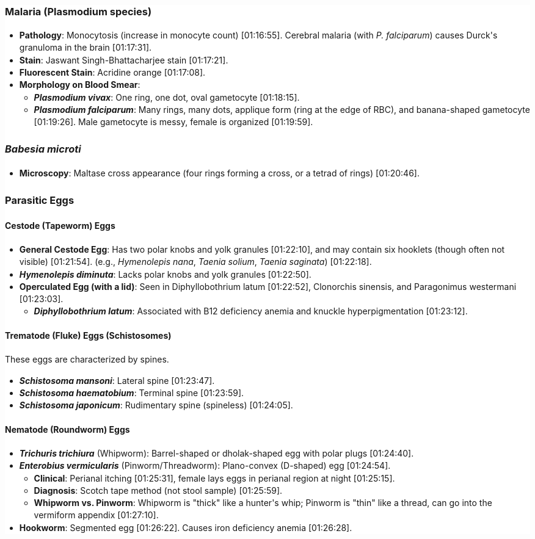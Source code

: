 ### Malaria (Plasmodium species)
*   **Pathology**: Monocytosis (increase in monocyte count) <a class="yt-timestamp" data-t="01:16:55">[01:16:55]</a>. Cerebral malaria (with *P. falciparum*) causes Durck's granuloma in the brain <a class="yt-timestamp" data-t="01:17:31">[01:17:31]</a>.
*   **Stain**: Jaswant Singh-Bhattacharjee stain <a class="yt-timestamp" data-t="01:17:21">[01:17:21]</a>.
*   **Fluorescent Stain**: Acridine orange <a class="yt-timestamp" data-t="01:17:08">[01:17:08]</a>.
*   **Morphology on Blood Smear**:
    *   ***Plasmodium vivax***: One ring, one dot, oval gametocyte <a class="yt-timestamp" data-t="01:18:15">[01:18:15]</a>.
    *   ***Plasmodium falciparum***: Many rings, many dots, applique form (ring at the edge of RBC), and banana-shaped gametocyte <a class="yt-timestamp" data-t="01:19:26">[01:19:26]</a>. Male gametocyte is messy, female is organized <a class="yt-timestamp" data-t="01:19:59">[01:19:59]</a>.

### *Babesia microti*
*   **Microscopy**: Maltase cross appearance (four rings forming a cross, or a tetrad of rings) <a class="yt-timestamp" data-t="01:20:46">[01:20:46]</a>.

### Parasitic Eggs

#### Cestode (Tapeworm) Eggs
*   **General Cestode Egg**: Has two polar knobs and yolk granules <a class="yt-timestamp" data-t="01:22:10">[01:22:10]</a>, and may contain six hooklets (though often not visible) <a class="yt-timestamp" data-t="01:21:54">[01:21:54]</a>. (e.g., *Hymenolepis nana*, *Taenia solium*, *Taenia saginata*) <a class="yt-timestamp" data-t="01:22:18">[01:22:18]</a>.
*   ***Hymenolepis diminuta***: Lacks polar knobs and yolk granules <a class="yt-timestamp" data-t="01:22:50">[01:22:50]</a>.
*   **Operculated Egg (with a lid)**: Seen in Diphyllobothrium latum <a class="yt-timestamp" data-t="01:22:52">[01:22:52]</a>, Clonorchis sinensis, and Paragonimus westermani <a class="yt-timestamp" data-t="01:23:03">[01:23:03]</a>.
    *   ***Diphyllobothrium latum***: Associated with B12 deficiency anemia and knuckle hyperpigmentation <a class="yt-timestamp" data-t="01:23:12">[01:23:12]</a>.

#### Trematode (Fluke) Eggs (Schistosomes)
These eggs are characterized by spines.
*   ***Schistosoma mansoni***: Lateral spine <a class="yt-timestamp" data-t="01:23:47">[01:23:47]</a>.
*   ***Schistosoma haematobium***: Terminal spine <a class="yt-timestamp" data-t="01:23:59">[01:23:59]</a>.
*   ***Schistosoma japonicum***: Rudimentary spine (spineless) <a class="yt-timestamp" data-t="01:24:05">[01:24:05]</a>.

#### Nematode (Roundworm) Eggs
*   ***Trichuris trichiura*** (Whipworm): Barrel-shaped or dholak-shaped egg with polar plugs <a class="yt-timestamp" data-t="01:24:40">[01:24:40]</a>.
*   ***Enterobius vermicularis*** (Pinworm/Threadworm): Plano-convex (D-shaped) egg <a class="yt-timestamp" data-t="01:24:54">[01:24:54]</a>.
    *   **Clinical**: Perianal itching <a class="yt-timestamp" data-t="01:25:31">[01:25:31]</a>, female lays eggs in perianal region at night <a class="yt-timestamp" data-t="01:25:15">[01:25:15]</a>.
    *   **Diagnosis**: Scotch tape method (not stool sample) <a class="yt-timestamp" data-t="01:25:59">[01:25:59]</a>.
    *   **Whipworm vs. Pinworm**: Whipworm is "thick" like a hunter's whip; Pinworm is "thin" like a thread, can go into the vermiform appendix <a class="yt-timestamp" data-t="01:27:10">[01:27:10]</a>.
*   **Hookworm**: Segmented egg <a class="yt-timestamp" data-t="01:26:22">[01:26:22]</a>. Causes iron deficiency anemia <a class="yt-timestamp" data-t="01:26:28">[01:26:28]</a>.
